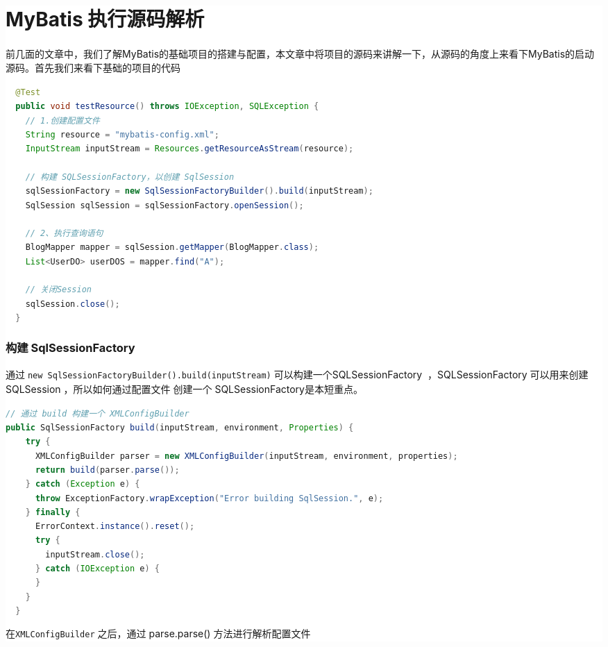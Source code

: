 # MyBatis 执行源码解析

前几面的文章中，我们了解MyBatis的基础项目的搭建与配置，本文章中将项目的源码来讲解一下，从源码的角度上来看下MyBatis的启动源码。首先我们来看下基础的项目的代码


```java
  @Test
  public void testResource() throws IOException, SQLException {
    // 1.创建配置文件
    String resource = "mybatis-config.xml";
    InputStream inputStream = Resources.getResourceAsStream(resource);

    // 构建 SQLSessionFactory，以创建 SqlSession
    sqlSessionFactory = new SqlSessionFactoryBuilder().build(inputStream);
    SqlSession sqlSession = sqlSessionFactory.openSession();

    // 2、执行查询语句
    BlogMapper mapper = sqlSession.getMapper(BlogMapper.class);
    List<UserDO> userDOS = mapper.find("A");

    // 关闭Session
    sqlSession.close();
  }
```


### 构建 SqlSessionFactory


通过 `new SqlSessionFactoryBuilder().build(inputStream)` 可以构建一个SQLSessionFactory  ，SQLSessionFactory 可以用来创建 SQLSession ，所以如何通过配置文件 创建一个 SQLSessionFactory是本短重点。


```java
// 通过 build 构建一个 XMLConfigBuilder
public SqlSessionFactory build(inputStream, environment, Properties) {
    try {
      XMLConfigBuilder parser = new XMLConfigBuilder(inputStream, environment, properties);
      return build(parser.parse());
    } catch (Exception e) {
      throw ExceptionFactory.wrapException("Error building SqlSession.", e);
    } finally {
      ErrorContext.instance().reset();
      try {
        inputStream.close();
      } catch (IOException e) {
      }
    }
  }
```


在`XMLConfigBuilder` 之后，通过 parse.parse() 方法进行解析配置文件

